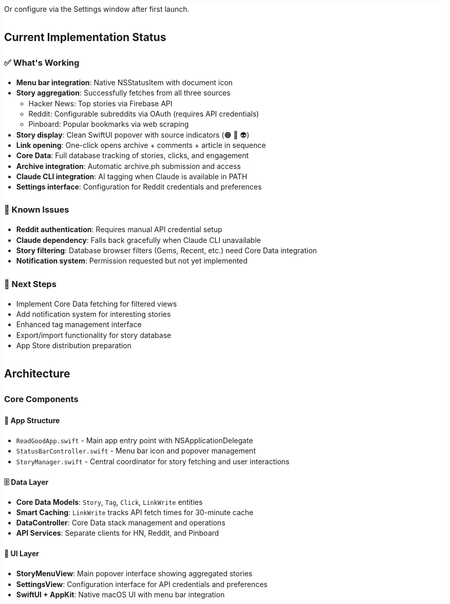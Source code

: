 Or configure via the Settings window after first launch.

## Current Implementation Status

### ✅ What's Working
- **Menu bar integration**: Native NSStatusItem with document icon
- **Story aggregation**: Successfully fetches from all three sources
  - Hacker News: Top stories via Firebase API
  - Reddit: Configurable subreddits via OAuth (requires API credentials)
  - Pinboard: Popular bookmarks via web scraping
- **Story display**: Clean SwiftUI popover with source indicators (🟠 📌 👽)
- **Link opening**: One-click opens archive + comments + article in sequence
- **Core Data**: Full database tracking of stories, clicks, and engagement
- **Archive integration**: Automatic archive.ph submission and access
- **Claude CLI integration**: AI tagging when Claude is available in PATH
- **Settings interface**: Configuration for Reddit credentials and preferences

### 🚧 Known Issues
- **Reddit authentication**: Requires manual API credential setup
- **Claude dependency**: Falls back gracefully when Claude CLI unavailable
- **Story filtering**: Database browser filters (Gems, Recent, etc.) need Core Data integration
- **Notification system**: Permission requested but not yet implemented

### 🔄 Next Steps
- Implement Core Data fetching for filtered views
- Add notification system for interesting stories
- Enhanced tag management interface
- Export/import functionality for story database
- App Store distribution preparation

## Architecture

### Core Components

#### 📱 App Structure
- `ReadGoodApp.swift` - Main app entry point with NSApplicationDelegate
- `StatusBarController.swift` - Menu bar icon and popover management
- `StoryManager.swift` - Central coordinator for story fetching and user interactions

#### 🗄️ Data Layer
- **Core Data Models**: `Story`, `Tag`, `Click`, `LinkWrite` entities
- **Smart Caching**: `LinkWrite` tracks API fetch times for 30-minute cache
- **DataController**: Core Data stack management and operations
- **API Services**: Separate clients for HN, Reddit, and Pinboard

#### 🎨 UI Layer
- **StoryMenuView**: Main popover interface showing aggregated stories
- **SettingsView**: Configuration interface for API credentials and preferences
- **SwiftUI + AppKit**: Native macOS UI with menu bar integration
